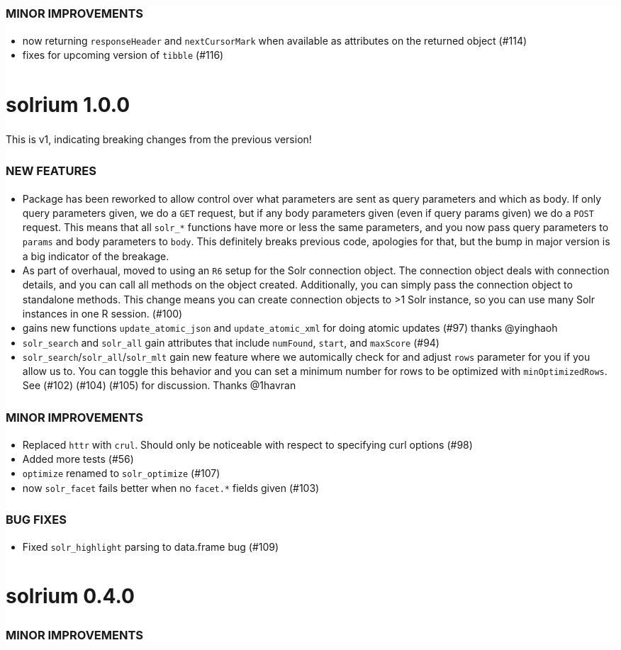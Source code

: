### MINOR IMPROVEMENTS

* now returning `responseHeader` and `nextCursorMark` when available as attributes on the returned object (#114)
* fixes for upcoming version of `tibble` (#116)


solrium 1.0.0
=============

This is v1, indicating breaking changes from the previous version!

### NEW FEATURES

* Package has been reworked to allow control over what parameters are sent
as query parameters and which as body. If only query parameters given, we do a
`GET` request, but if any body parameters given (even if query params given)
we do a `POST` request.  This means that all `solr_*` functions have more or
less the same parameters, and you now pass query parameters to `params` and
body parameters to `body`. This definitely breaks previous code, apologies
for that, but the bump in major version is a big indicator of the breakage.
* As part of overhaual, moved to using an `R6` setup for the Solr connection
object. The connection object deals with connection details, and you can call
all methods on the object created. Additionally, you can simply
pass the connection object to standalone methods. This change means
you can create connection objects to >1 Solr instance, so you can use many
Solr instances in one R session. (#100)
* gains new functions `update_atomic_json` and `update_atomic_xml` for doing
atomic updates (#97) thanks @yinghaoh
* `solr_search` and `solr_all` gain attributes that include `numFound`,
`start`, and `maxScore` (#94)
* `solr_search`/`solr_all`/`solr_mlt` gain new feature where we automically
check for and adjust `rows` parameter for you if you allow us to.
You can toggle this behavior and you can set a minimum number for rows
to be optimized with `minOptimizedRows`. See (#102) (#104) (#105) for
discussion. Thanks @1havran

### MINOR IMPROVEMENTS

* Replaced `httr` with `crul`. Should only be noticeable with respect
to specifying curl options (#98)
* Added more tests (#56)
* `optimize` renamed to `solr_optimize` (#107)
* now `solr_facet` fails better when no `facet.*` fields given (#103)

### BUG FIXES

* Fixed `solr_highlight` parsing to data.frame bug (#109)


solrium 0.4.0
=============

### MINOR IMPROVEMENTS
